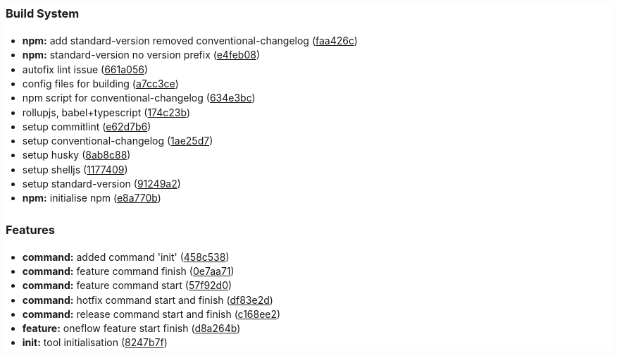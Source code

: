 ### Build System

- **npm:** add standard-version removed conventional-changelog ([faa426c](https://github.com/msanguineti/git-oneflow/commit/faa426c))
- **npm:** standard-version no version prefix ([e4feb08](https://github.com/msanguineti/git-oneflow/commit/e4feb08))
- autofix lint issue ([661a056](https://github.com/msanguineti/git-oneflow/commit/661a056))
- config files for building ([a7cc3ce](https://github.com/msanguineti/git-oneflow/commit/a7cc3ce))
- npm script for conventional-changelog ([634e3bc](https://github.com/msanguineti/git-oneflow/commit/634e3bc))
- rollupjs, babel+typescript ([174c23b](https://github.com/msanguineti/git-oneflow/commit/174c23b))
- setup commitlint ([e62d7b6](https://github.com/msanguineti/git-oneflow/commit/e62d7b6))
- setup conventional-changelog ([1ae25d7](https://github.com/msanguineti/git-oneflow/commit/1ae25d7))
- setup husky ([8ab8c88](https://github.com/msanguineti/git-oneflow/commit/8ab8c88))
- setup shelljs ([1177409](https://github.com/msanguineti/git-oneflow/commit/1177409))
- setup standard-version ([91249a2](https://github.com/msanguineti/git-oneflow/commit/91249a2))
- **npm:** initialise npm ([e8a770b](https://github.com/msanguineti/git-oneflow/commit/e8a770b))

### Features

- **command:** added command 'init' ([458c538](https://github.com/msanguineti/git-oneflow/commit/458c538))
- **command:** feature command finish ([0e7aa71](https://github.com/msanguineti/git-oneflow/commit/0e7aa71))
- **command:** feature command start ([57f92d0](https://github.com/msanguineti/git-oneflow/commit/57f92d0))
- **command:** hotfix command start and finish ([df83e2d](https://github.com/msanguineti/git-oneflow/commit/df83e2d))
- **command:** release command start and finish ([c168ee2](https://github.com/msanguineti/git-oneflow/commit/c168ee2))
- **feature:** oneflow feature start finish ([d8a264b](https://github.com/msanguineti/git-oneflow/commit/d8a264b))
- **init:** tool initialisation ([8247b7f](https://github.com/msanguineti/git-oneflow/commit/8247b7f))
